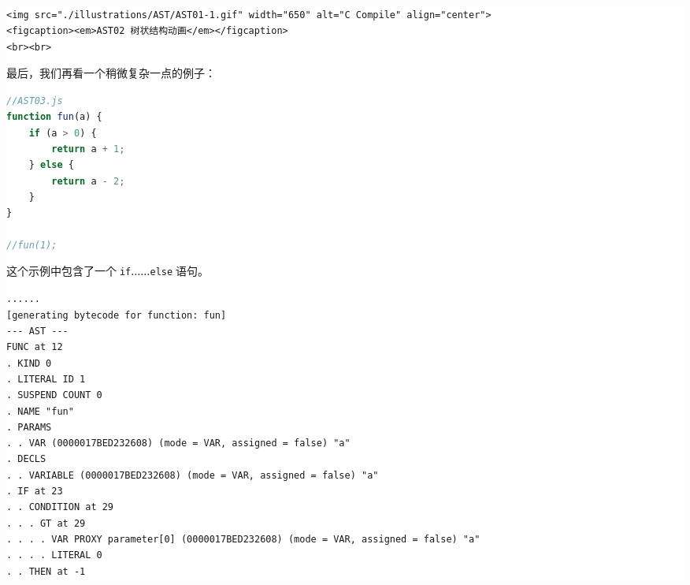     <img src="./illustrations/AST/AST01-1.gif" width="650" alt="C Compile" align="center">
    <figcaption><em>AST02 树状结构动画</em></figcaption>
    <br><br>
</figure>

最后，我们再看一个稍微复杂一点的例子：

```js
//AST03.js
function fun(a) {
    if (a > 0) {
        return a + 1;
    } else {
        return a - 2;
    }
}

//fun(1);
```

这个示例中包含了一个 `if`……`else` 语句。

```
......
[generating bytecode for function: fun]
--- AST ---
FUNC at 12
. KIND 0
. LITERAL ID 1
. SUSPEND COUNT 0
. NAME "fun"
. PARAMS
. . VAR (0000017BED232608) (mode = VAR, assigned = false) "a"
. DECLS
. . VARIABLE (0000017BED232608) (mode = VAR, assigned = false) "a"
. IF at 23
. . CONDITION at 29
. . . GT at 29
. . . . VAR PROXY parameter[0] (0000017BED232608) (mode = VAR, assigned = false) "a"
. . . . LITERAL 0
. . THEN at -1
```